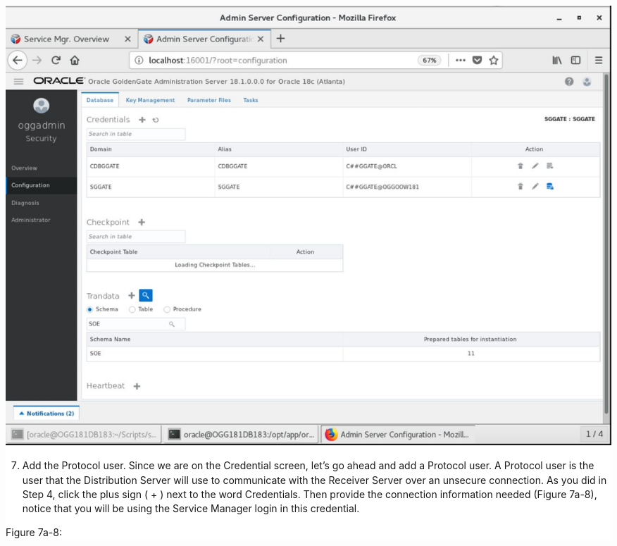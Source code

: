 ![](images/500/Lab500_image180.PNG) 
 

7.	Add the Protocol user.
Since we are on the Credential screen, let’s go ahead and add a Protocol user.  A Protocol user is the user that the Distribution Server will use to communicate with the Receiver Server over an unsecure connection.
As you did in Step 4, click the plus sign ( + ) next to the word Credentials.  Then provide the connection information needed (Figure 7a-8), notice that you will be using the Service Manager login in this credential.

Figure 7a-8:
